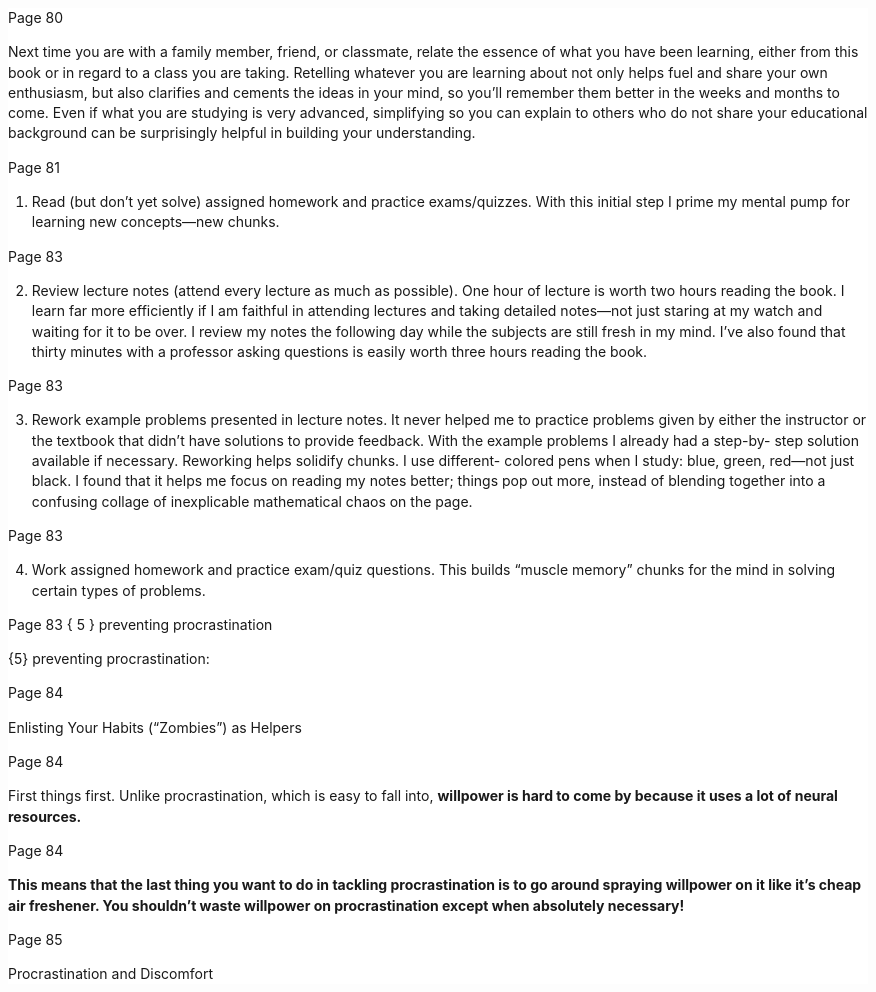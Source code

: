 Page 80

Next time you are with a family member, friend, or classmate, relate the essence of what you have been learning, either from this book or in regard to a class you are taking. Retelling whatever you are learning about not only helps fuel and share your own enthusiasm, but also clarifies and cements the ideas in your mind, so you’ll remember them better in the weeks and months to come. Even if what you are studying is very advanced, simplifying so you can explain to others who do not share your educational background can be surprisingly helpful in building your understanding.

Page 81

1. Read (but don’t yet solve) assigned homework and practice exams/quizzes. With this initial step I prime my mental pump for learning new concepts—new chunks.

Page 83

2. Review lecture notes (attend every lecture as much as possible). One hour of lecture is worth two hours reading the book. I learn far more efficiently if I am faithful in attending lectures and taking detailed notes—not just staring at my watch and waiting for it to be over. I review my notes the following day while the subjects are still fresh in my mind. I’ve also found that thirty minutes with a professor asking questions is easily worth three hours reading the book.

Page 83

3. Rework example problems presented in lecture notes. It never helped me to practice problems given by either the instructor or the textbook that didn’t have solutions to provide feedback. With the example problems I already had a step-by- step solution available if necessary. Reworking helps solidify chunks. I use different- colored pens when I study: blue, green, red—not just black. I found that it helps me focus on reading my notes better; things pop out more, instead of blending together into a confusing collage of inexplicable mathematical chaos on the page.

Page 83

4. Work assigned homework and practice exam/quiz questions. This builds “muscle memory” chunks for the mind in solving certain types of problems.

Page 83
{ 5 } preventing procrastination

{5} preventing procrastination:

Page 84

Enlisting Your Habits (“Zombies”) as Helpers

Page 84

First things first. Unlike procrastination, which is easy to fall into, **willpower is hard to come by because it uses a lot of neural resources.**

Page 84

**This means that the last thing you want to do in tackling procrastination is to go around spraying willpower on it like it’s cheap air freshener. You shouldn’t waste willpower on procrastination except when absolutely necessary!**

Page 85

Procrastination and Discomfort
